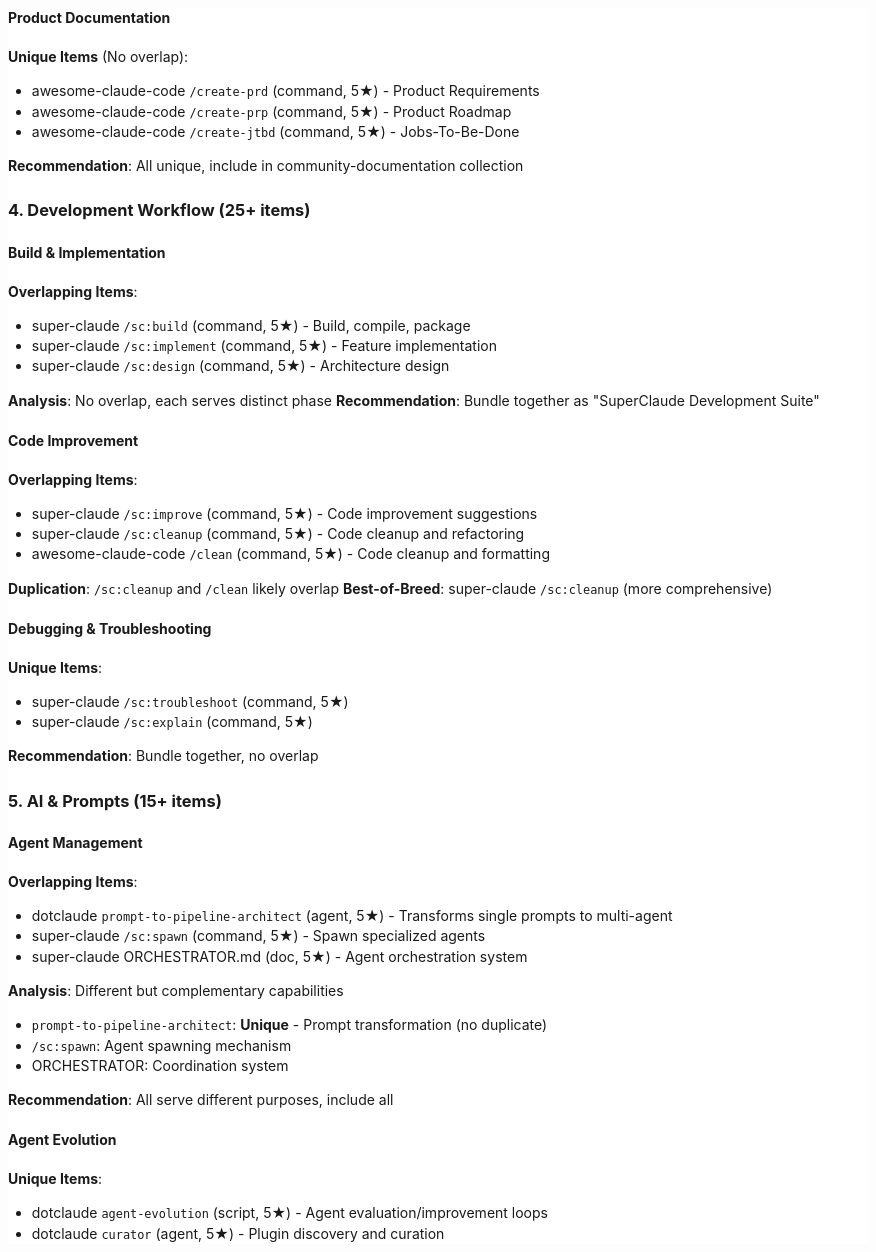 #### Product Documentation
**Unique Items** (No overlap):
- awesome-claude-code `/create-prd` (command, 5★) - Product Requirements
- awesome-claude-code `/create-prp` (command, 5★) - Product Roadmap
- awesome-claude-code `/create-jtbd` (command, 5★) - Jobs-To-Be-Done

**Recommendation**: All unique, include in community-documentation collection

### 4. Development Workflow (25+ items)

#### Build & Implementation
**Overlapping Items**:
- super-claude `/sc:build` (command, 5★) - Build, compile, package
- super-claude `/sc:implement` (command, 5★) - Feature implementation
- super-claude `/sc:design` (command, 5★) - Architecture design

**Analysis**: No overlap, each serves distinct phase
**Recommendation**: Bundle together as "SuperClaude Development Suite"

#### Code Improvement
**Overlapping Items**:
- super-claude `/sc:improve` (command, 5★) - Code improvement suggestions
- super-claude `/sc:cleanup` (command, 5★) - Code cleanup and refactoring
- awesome-claude-code `/clean` (command, 5★) - Code cleanup and formatting

**Duplication**: `/sc:cleanup` and `/clean` likely overlap
**Best-of-Breed**: super-claude `/sc:cleanup` (more comprehensive)

#### Debugging & Troubleshooting
**Unique Items**:
- super-claude `/sc:troubleshoot` (command, 5★)
- super-claude `/sc:explain` (command, 5★)

**Recommendation**: Bundle together, no overlap

### 5. AI & Prompts (15+ items)

#### Agent Management
**Overlapping Items**:
- dotclaude `prompt-to-pipeline-architect` (agent, 5★) - Transforms single prompts to multi-agent
- super-claude `/sc:spawn` (command, 5★) - Spawn specialized agents
- super-claude ORCHESTRATOR.md (doc, 5★) - Agent orchestration system

**Analysis**: Different but complementary capabilities
- `prompt-to-pipeline-architect`: **Unique** - Prompt transformation (no duplicate)
- `/sc:spawn`: Agent spawning mechanism
- ORCHESTRATOR: Coordination system

**Recommendation**: All serve different purposes, include all

#### Agent Evolution
**Unique Items**:
- dotclaude `agent-evolution` (script, 5★) - Agent evaluation/improvement loops
- dotclaude `curator` (agent, 5★) - Plugin discovery and curation
